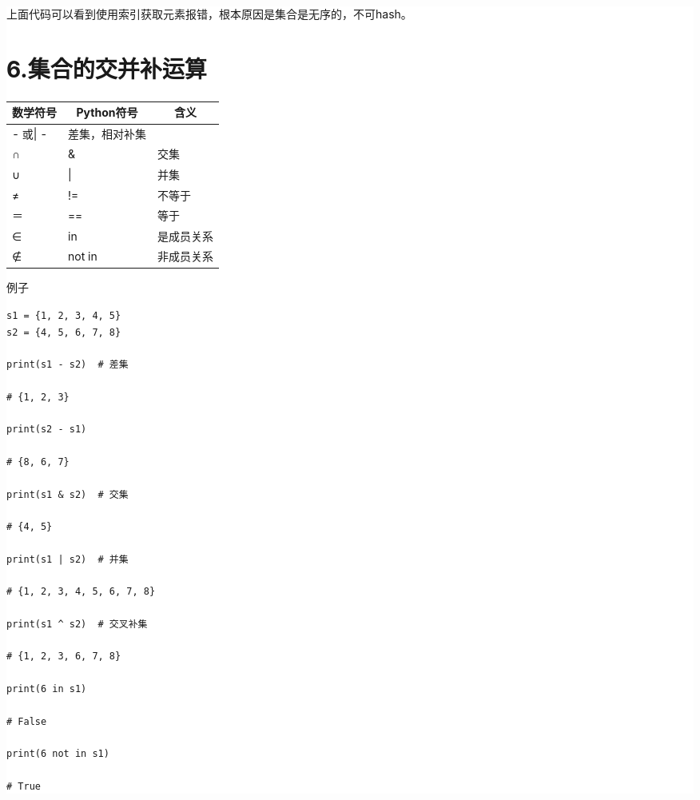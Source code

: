 上面代码可以看到使用索引获取元素报错，根本原因是集合是无序的，不可hash。

# 6.集合的交并补运算

| 数学符号 | Python符号     | 含义       |
| -------- | -------------- | ---------- |
| - 或\| - | 差集，相对补集 |            |
| ∩        | &              | 交集       |
| ∪        | \|             | 并集       |
| ≠        | !=             | 不等于     |
| ＝       | ==             | 等于       |
| ∈        | in             | 是成员关系 |
| ∉        | not in         | 非成员关系 |

例子

```
s1 = {1, 2, 3, 4, 5}
s2 = {4, 5, 6, 7, 8}

print(s1 - s2)  # 差集

# {1, 2, 3}

print(s2 - s1)

# {8, 6, 7}

print(s1 & s2)  # 交集

# {4, 5}

print(s1 | s2)  # 并集

# {1, 2, 3, 4, 5, 6, 7, 8}

print(s1 ^ s2)  # 交叉补集

# {1, 2, 3, 6, 7, 8}

print(6 in s1)

# False

print(6 not in s1)

# True
```
